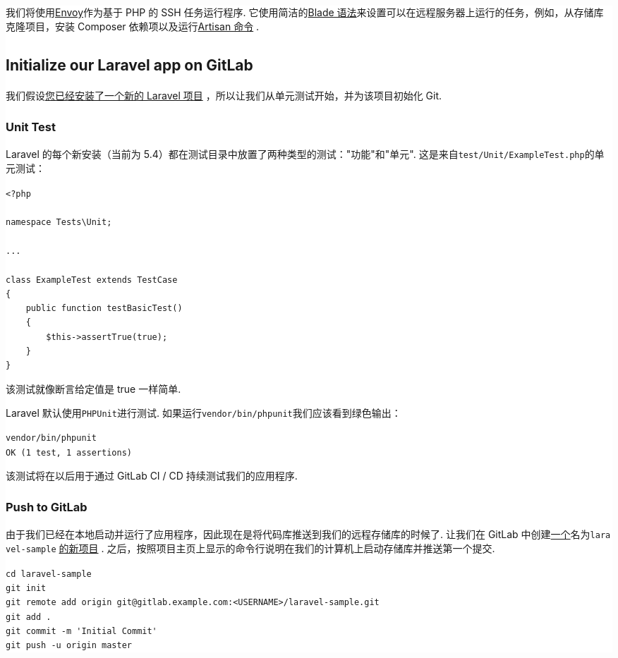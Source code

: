 我们将使用[Envoy](https://s0laravel0com.icopy.site/docs/master/envoy)作为基于 PHP 的 SSH 任务运行程序. 它使用简洁的[Blade 语法](https://s0laravel0com.icopy.site/docs/master/blade)来设置可以在远程服务器上运行的任务，例如，从存储库克隆项目，安装 Composer 依赖项以及运行[Artisan 命令](https://s0laravel0com.icopy.site/docs/master/artisan) .

## Initialize our Laravel app on GitLab[](#initialize-our-laravel-app-on-gitlab "Permalink")

我们假设[您已经安装了一个新的 Laravel 项目](https://s0laravel0com.icopy.site/docs/master/installation) ，所以让我们从单元测试开始，并为该项目初始化 Git.

### Unit Test[](#unit-test "Permalink")

Laravel 的每个新安装（当前为 5.4）都在测试目录中放置了两种类型的测试："功能"和"单元". 这是来自`test/Unit/ExampleTest.php`的单元测试：

```
<?php

namespace Tests\Unit;

...

class ExampleTest extends TestCase
{
    public function testBasicTest()
    {
        $this->assertTrue(true);
    }
} 
```

该测试就像断言给定值是 true 一样简单.

Laravel 默认使用`PHPUnit`进行测试. 如果运行`vendor/bin/phpunit`我们应该看到绿色输出：

```
vendor/bin/phpunit
OK (1 test, 1 assertions) 
```

该测试将在以后用于通过 GitLab CI / CD 持续测试我们的应用程序.

### Push to GitLab[](#push-to-gitlab "Permalink")

由于我们已经在本地启动并运行了应用程序，因此现在是将代码库推送到我们的远程存储库的时候了. 让我们在 GitLab 中创建[一个](../../../gitlab-basics/create-project.html)名为`laravel-sample` [的新项目](../../../gitlab-basics/create-project.html) . 之后，按照项目主页上显示的命令行说明在我们的计算机上启动存储库并推送第一个提交.

```
cd laravel-sample
git init
git remote add origin git@gitlab.example.com:<USERNAME>/laravel-sample.git
git add .
git commit -m 'Initial Commit'
git push -u origin master 
```

